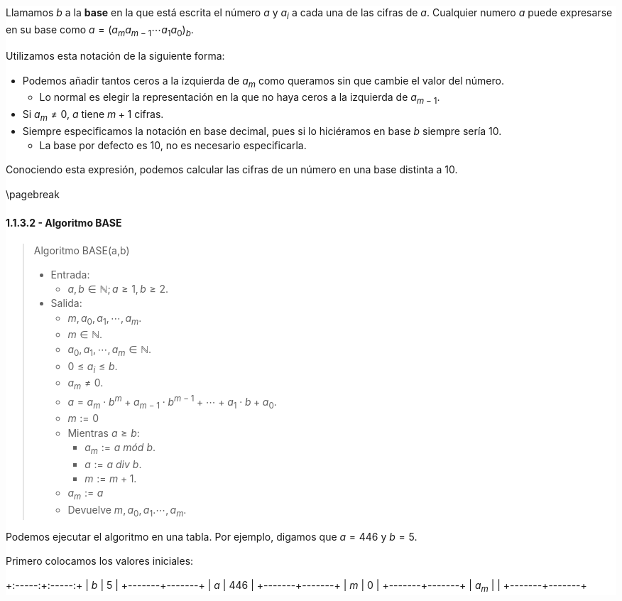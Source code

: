 Llamamos $b$ a la **base** en la que está escrita el número $a$ y $a_i$ a cada una de las cifras de $a$.
Cualquier numero $a$ puede expresarse en su base como $a=(a_ma_{m-1}\cdots a_1a_0)_b$.

Utilizamos esta notación de la siguiente forma:

- Podemos añadir tantos ceros a la izquierda de $a_m$ como queramos sin que cambie el valor del número.
  - Lo normal es elegir la representación en la que no haya ceros a la izquierda de $a_{m-1}$.
- Si $a_m\neq0$, $a$ tiene $m+1$ cifras.
- Siempre especificamos la notación en base decimal, pues si lo hiciéramos en base $b$ siempre sería $10$.
  - La base por defecto es $10$, no es necesario especificarla.

Conociendo esta expresión, podemos calcular las cifras de un número en una base distinta a $10$.

\pagebreak

#### 1.1.3.2 - Algoritmo BASE

>Algoritmo BASE(a,b)
>
> - Entrada:
>   - $a,b\in\mathbb{N};a\geq1,b\geq2$.
> - Salida:
>   - $m,a_0,a_1,\cdots,a_m$.
>   - $m\in\mathbb{N}$.
>   - $a_0,a_1,\cdots,a_m\in\mathbb{N}$.
>   - $0\leq a_i\leq b$.
>   - $a_m\neq0$.
>   - $a=a_m\cdot b^m+a_{m-1}\cdot b^{m-1}+\cdots+a_1\cdot b+a_0$.
>   - $m:=0$
>   - Mientras $a\geq b$:
>     - $a_m:=a\ m\acute{o}d\ b$.
>     - $a:=a\ div\ b$.
>     - $m:=m+1$.
>   - $a_m:=a$
>   - Devuelve $m,a_0,a_1.\cdots,a_m$.

Podemos ejecutar el algoritmo en una tabla. Por ejemplo, digamos que $a=446$ y $b=5$.

Primero colocamos los valores iniciales:

+:-----:+:-----:+
|  $b$  |  $5$  |
+-------+-------+
|  $a$  | $446$ |
+-------+-------+
|  $m$  |  $0$  |
+-------+-------+
| $a_m$ |       |
+-------+-------+
